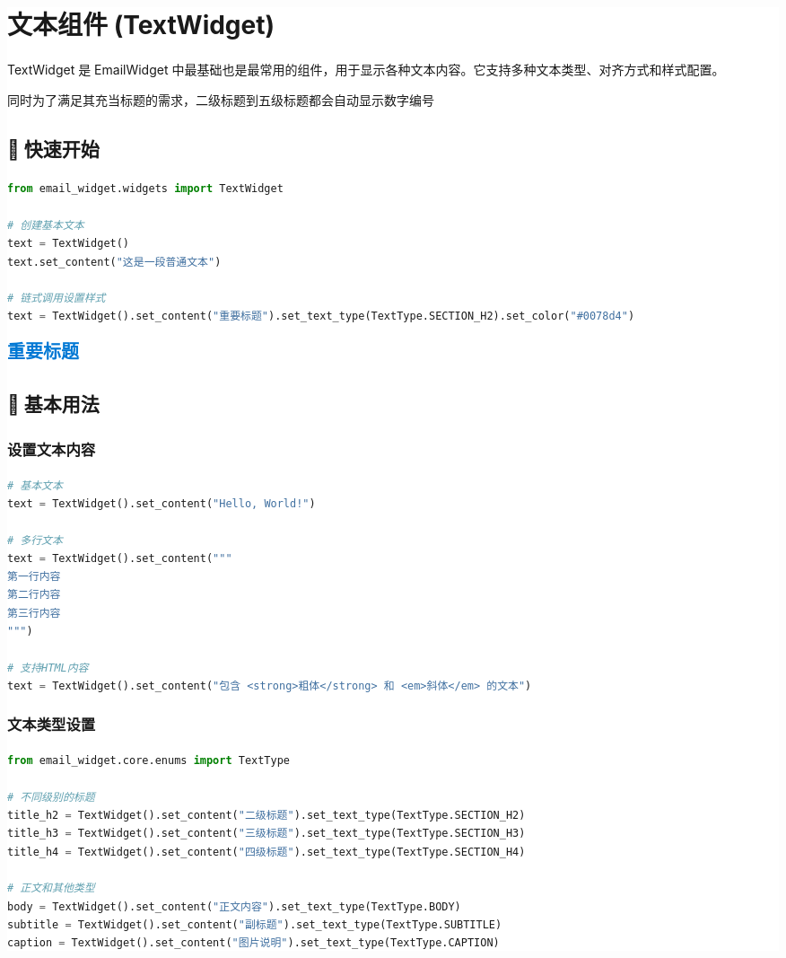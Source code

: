 # 文本组件 (TextWidget)

TextWidget 是 EmailWidget 中最基础也是最常用的组件，用于显示各种文本内容。它支持多种文本类型、对齐方式和样式配置。

同时为了满足其充当标题的需求，二级标题到五级标题都会自动显示数字编号

## 🚀 快速开始

```python
from email_widget.widgets import TextWidget

# 创建基本文本
text = TextWidget()
text.set_content("这是一段普通文本")

# 链式调用设置样式
text = TextWidget().set_content("重要标题").set_text_type(TextType.SECTION_H2).set_color("#0078d4")
```

<div style="color: #0078d4; font-size: 20px; font-weight: 600; margin: 16px 0;">重要标题</div>

## 📝 基本用法

### 设置文本内容

```python
# 基本文本
text = TextWidget().set_content("Hello, World!")

# 多行文本
text = TextWidget().set_content("""
第一行内容
第二行内容
第三行内容
""")

# 支持HTML内容
text = TextWidget().set_content("包含 <strong>粗体</strong> 和 <em>斜体</em> 的文本")
```

### 文本类型设置

```python
from email_widget.core.enums import TextType

# 不同级别的标题
title_h2 = TextWidget().set_content("二级标题").set_text_type(TextType.SECTION_H2)
title_h3 = TextWidget().set_content("三级标题").set_text_type(TextType.SECTION_H3)
title_h4 = TextWidget().set_content("四级标题").set_text_type(TextType.SECTION_H4)

# 正文和其他类型
body = TextWidget().set_content("正文内容").set_text_type(TextType.BODY)
subtitle = TextWidget().set_content("副标题").set_text_type(TextType.SUBTITLE)
caption = TextWidget().set_content("图片说明").set_text_type(TextType.CAPTION)
```
